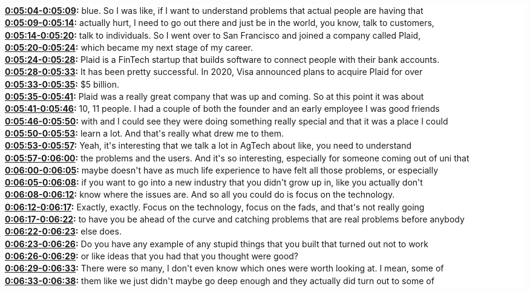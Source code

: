 **[0:05:04-0:05:09](https://www.agtechsowhat.com/agtechsowhatepisodes/2021/1/13/what-its-really-like-to-work-in-an-agtech-startup#t=0:05:04):**  blue. So I was like, if I want to understand problems that actual people are having that  
**[0:05:09-0:05:14](https://www.agtechsowhat.com/agtechsowhatepisodes/2021/1/13/what-its-really-like-to-work-in-an-agtech-startup#t=0:05:09):**  actually hurt, I need to go out there and just be in the world, you know, talk to customers,  
**[0:05:14-0:05:20](https://www.agtechsowhat.com/agtechsowhatepisodes/2021/1/13/what-its-really-like-to-work-in-an-agtech-startup#t=0:05:14):**  talk to individuals. So I went over to San Francisco and joined a company called Plaid,  
**[0:05:20-0:05:24](https://www.agtechsowhat.com/agtechsowhatepisodes/2021/1/13/what-its-really-like-to-work-in-an-agtech-startup#t=0:05:20):**  which became my next stage of my career.  
**[0:05:24-0:05:28](https://www.agtechsowhat.com/agtechsowhatepisodes/2021/1/13/what-its-really-like-to-work-in-an-agtech-startup#t=0:05:24):**  Plaid is a FinTech startup that builds software to connect people with their bank accounts.  
**[0:05:28-0:05:33](https://www.agtechsowhat.com/agtechsowhatepisodes/2021/1/13/what-its-really-like-to-work-in-an-agtech-startup#t=0:05:28):**  It has been pretty successful. In 2020, Visa announced plans to acquire Plaid for over  
**[0:05:33-0:05:35](https://www.agtechsowhat.com/agtechsowhatepisodes/2021/1/13/what-its-really-like-to-work-in-an-agtech-startup#t=0:05:33):**  $5 billion.  
**[0:05:35-0:05:41](https://www.agtechsowhat.com/agtechsowhatepisodes/2021/1/13/what-its-really-like-to-work-in-an-agtech-startup#t=0:05:35):**  Plaid was a really great company that was up and coming. So at this point it was about  
**[0:05:41-0:05:46](https://www.agtechsowhat.com/agtechsowhatepisodes/2021/1/13/what-its-really-like-to-work-in-an-agtech-startup#t=0:05:41):**  10, 11 people. I had a couple of both the founder and an early employee I was good friends  
**[0:05:46-0:05:50](https://www.agtechsowhat.com/agtechsowhatepisodes/2021/1/13/what-its-really-like-to-work-in-an-agtech-startup#t=0:05:46):**  with and I could see they were doing something really special and that it was a place I could  
**[0:05:50-0:05:53](https://www.agtechsowhat.com/agtechsowhatepisodes/2021/1/13/what-its-really-like-to-work-in-an-agtech-startup#t=0:05:50):**  learn a lot. And that's really what drew me to them.  
**[0:05:53-0:05:57](https://www.agtechsowhat.com/agtechsowhatepisodes/2021/1/13/what-its-really-like-to-work-in-an-agtech-startup#t=0:05:53):**  Yeah, it's interesting that we talk a lot in AgTech about like, you need to understand  
**[0:05:57-0:06:00](https://www.agtechsowhat.com/agtechsowhatepisodes/2021/1/13/what-its-really-like-to-work-in-an-agtech-startup#t=0:05:57):**  the problems and the users. And it's so interesting, especially for someone coming out of uni that  
**[0:06:00-0:06:05](https://www.agtechsowhat.com/agtechsowhatepisodes/2021/1/13/what-its-really-like-to-work-in-an-agtech-startup#t=0:06:00):**  maybe doesn't have as much life experience to have felt all those problems, or especially  
**[0:06:05-0:06:08](https://www.agtechsowhat.com/agtechsowhatepisodes/2021/1/13/what-its-really-like-to-work-in-an-agtech-startup#t=0:06:05):**  if you want to go into a new industry that you didn't grow up in, like you actually don't  
**[0:06:08-0:06:12](https://www.agtechsowhat.com/agtechsowhatepisodes/2021/1/13/what-its-really-like-to-work-in-an-agtech-startup#t=0:06:08):**  know where the issues are. And so all you could do is focus on the technology.  
**[0:06:12-0:06:17](https://www.agtechsowhat.com/agtechsowhatepisodes/2021/1/13/what-its-really-like-to-work-in-an-agtech-startup#t=0:06:12):**  Exactly, exactly. Focus on the technology, focus on the fads, and that's not really going  
**[0:06:17-0:06:22](https://www.agtechsowhat.com/agtechsowhatepisodes/2021/1/13/what-its-really-like-to-work-in-an-agtech-startup#t=0:06:17):**  to have you be ahead of the curve and catching problems that are real problems before anybody  
**[0:06:22-0:06:23](https://www.agtechsowhat.com/agtechsowhatepisodes/2021/1/13/what-its-really-like-to-work-in-an-agtech-startup#t=0:06:22):**  else does.  
**[0:06:23-0:06:26](https://www.agtechsowhat.com/agtechsowhatepisodes/2021/1/13/what-its-really-like-to-work-in-an-agtech-startup#t=0:06:23):**  Do you have any example of any stupid things that you built that turned out not to work  
**[0:06:26-0:06:29](https://www.agtechsowhat.com/agtechsowhatepisodes/2021/1/13/what-its-really-like-to-work-in-an-agtech-startup#t=0:06:26):**  or like ideas that you had that you thought were good?  
**[0:06:29-0:06:33](https://www.agtechsowhat.com/agtechsowhatepisodes/2021/1/13/what-its-really-like-to-work-in-an-agtech-startup#t=0:06:29):**  There were so many, I don't even know which ones were worth looking at. I mean, some of  
**[0:06:33-0:06:38](https://www.agtechsowhat.com/agtechsowhatepisodes/2021/1/13/what-its-really-like-to-work-in-an-agtech-startup#t=0:06:33):**  them like we just didn't maybe go deep enough and they actually did turn out to some of  